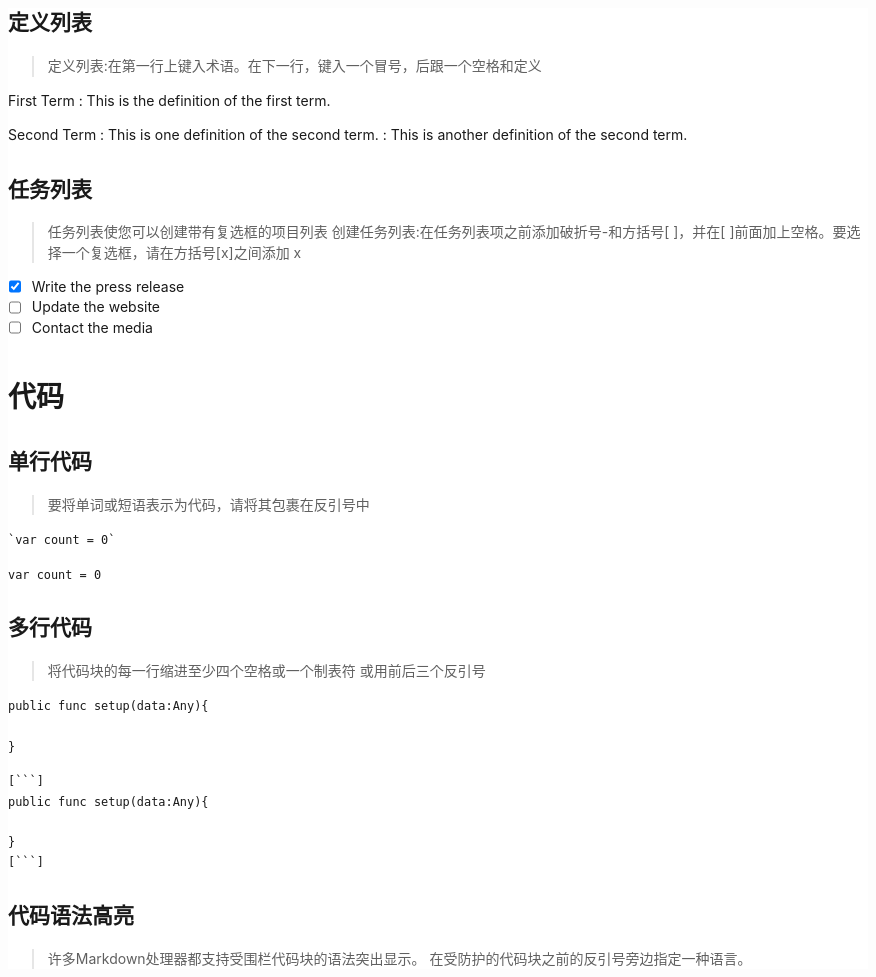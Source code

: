 ## 定义列表
>
> 定义列表:在第一行上键入术语。在下一行，键入一个冒号，后跟一个空格和定义

First Term
: This is the definition of the first term.

Second Term
: This is one definition of the second term.
: This is another definition of the second term.

## 任务列表
>
> 任务列表使您可以创建带有复选框的项目列表
> 创建任务列表:在任务列表项之前添加破折号-和方括号[ ]，并在[ ]前面加上空格。要选择一个复选框，请在方括号[x]之间添加 x

- [x] Write the press release
- [ ] Update the website
- [ ] Contact the media

# 代码

## 单行代码
>
> 要将单词或短语表示为代码，请将其包裹在反引号中  

```
`var count = 0`
```

`var count = 0`

## 多行代码
>
> 将代码块的每一行缩进至少四个空格或一个制表符 或用前后三个反引号

    public func setup(data:Any){
        
    }

```
[```]  
public func setup(data:Any){

}
[```]
```

## 代码语法高亮
>
> 许多Markdown处理器都支持受围栏代码块的语法突出显示。
> 在受防护的代码块之前的反引号旁边指定一种语言。


[^1]: This is the first footnote.
[^bignote]: bignote
